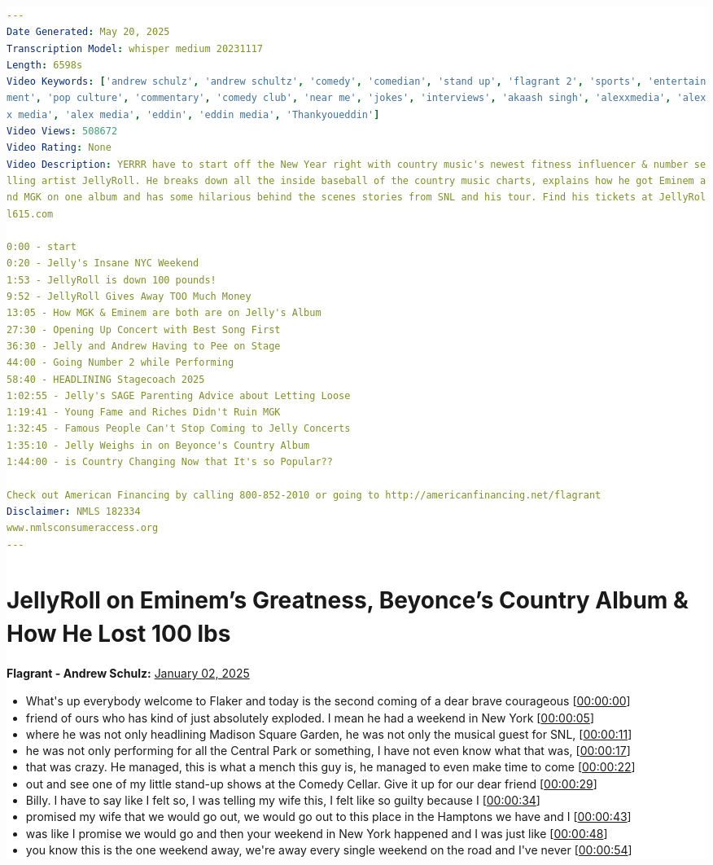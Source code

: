 ```yaml
---
Date Generated: May 20, 2025
Transcription Model: whisper medium 20231117
Length: 6598s
Video Keywords: ['andrew schulz', 'andrew schultz', 'comedy', 'comedian', 'stand up', 'flagrant 2', 'sports', 'entertainment', 'pop culture', 'commentary', 'comedy club', 'near me', 'jokes', 'interviews', 'akaash singh', 'alexxmedia', 'alexx media', 'alex media', 'eddin', 'eddin media', 'Thankyoueddin']
Video Views: 508672
Video Rating: None
Video Description: YERRR have to start off the New Year right with country music's newest fitness influencer & number selling artist JellyRoll. He breaks down all the inside baseball of the country music charts, explains how he got Eminem and MGK on one album and has some hilarious behind the scenes stories from SNL and his tour. Find his tickets at JellyRoll615.com

0:00 - start
0:20 - Jelly's Insane NYC Weekend
1:53 - JellyRoll is down 100 pounds!
9:52 - JellyRoll Gives Away TOO Much Money
13:05 - How MGK & Eminem are both are on Jelly's Album
27:30 - Opening Up Concert with Best Song First
36:30 - Jelly and Andrew Having to Pee on Stage
44:00 - Going Number 2 while Performing
58:40 - HEADLINING Stagecoach 2025
1:02:55 - Jelly's SAGE Parenting Advice about Letting Loose
1:19:41 - Young Fame and Riches Didn't Ruin MGK
1:32:45 - Famous People Can't Stop Coming to Jelly Concerts
1:35:10 - Jelly Weighs in on Beyonce's Country Album
1:44:00 - is Country Changing Now that It's so Popular??

Check out American Financing by calling 800-852-2010 or going to http://americanfinancing.net/flagrant
Disclaimer: NMLS 182334 
www.nmlsconsumeraccess.org
---
```


# JellyRoll on Eminem’s Greatness, Beyonce’s Country Album & How He Lost 100 lbs
**Flagrant - Andrew Schulz:** [January 02, 2025](https://www.youtube.com/watch?v=jpWQnnOZHNE)
*  What's up everybody welcome to Flaker and today is the second coming of a dear brave courageous [[00:00:00](https://www.youtube.com/watch?v=jpWQnnOZHNE&t=0.0s)]
*  friend of ours who has kind of just absolutely exploded. I mean he had a weekend in New York [[00:00:05](https://www.youtube.com/watch?v=jpWQnnOZHNE&t=5.68s)]
*  where he was not only headlining Madison Square Garden, he was not only the musical guest for SNL, [[00:00:11](https://www.youtube.com/watch?v=jpWQnnOZHNE&t=11.040000000000001s)]
*  he was not only performing for all the Central Park or something, I have not even know what that was, [[00:00:17](https://www.youtube.com/watch?v=jpWQnnOZHNE&t=17.76s)]
*  that was crazy. He managed, this is what a mench this guy is, he managed to even make time to come [[00:00:22](https://www.youtube.com/watch?v=jpWQnnOZHNE&t=22.72s)]
*  out and see one of my little stand-up shows at the Comedy Cellar. Give it up for our dear friend [[00:00:29](https://www.youtube.com/watch?v=jpWQnnOZHNE&t=29.12s)]
*  Billy. I have to say like I felt so, I was telling my wife this, I felt like so guilty because I [[00:00:34](https://www.youtube.com/watch?v=jpWQnnOZHNE&t=34.480000000000004s)]
*  promised my wife that we would go out, we would go out to this place in the Hamptons we have and I [[00:00:43](https://www.youtube.com/watch?v=jpWQnnOZHNE&t=43.120000000000005s)]
*  was like I promise we would go and then your weekend in New York happened and I was just like [[00:00:48](https://www.youtube.com/watch?v=jpWQnnOZHNE&t=48.56s)]
*  you know this is the one weekend away, we're away every single weekend on the road and I've never [[00:00:54](https://www.youtube.com/watch?v=jpWQnnOZHNE&t=54.96s)]